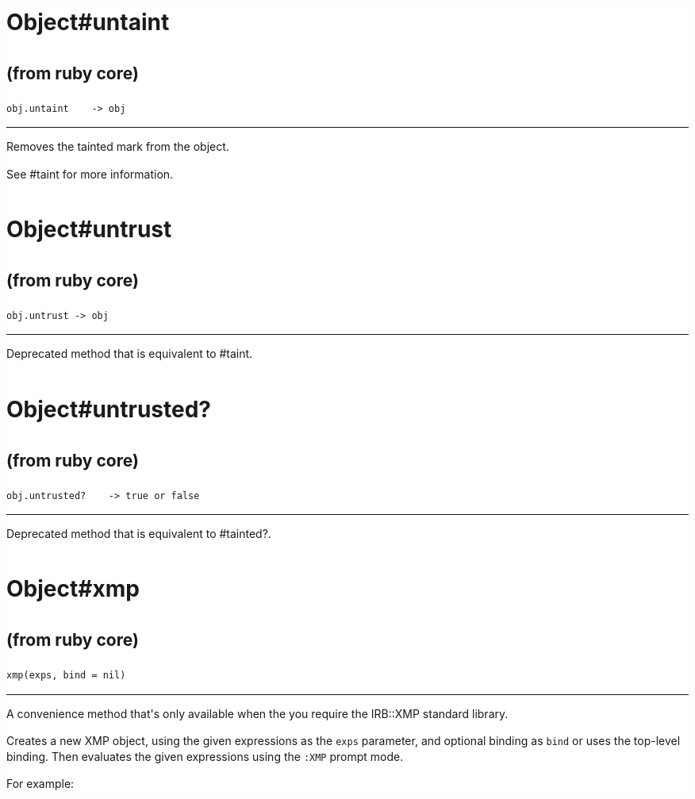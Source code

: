 
# Object#untaint

(from ruby core)
---
    obj.untaint    -> obj

---

Removes the tainted mark from the object.

See #taint for more information.


# Object#untrust

(from ruby core)
---
    obj.untrust -> obj

---

Deprecated method that is equivalent to #taint.


# Object#untrusted?

(from ruby core)
---
    obj.untrusted?    -> true or false

---

Deprecated method that is equivalent to #tainted?.


# Object#xmp

(from ruby core)
---
    xmp(exps, bind = nil)

---

A convenience method that's only available when the you require the IRB::XMP
standard library.

Creates a new XMP object, using the given expressions as the `exps` parameter,
and optional binding as `bind` or uses the top-level binding. Then evaluates
the given expressions using the `:XMP` prompt mode.

For example:
